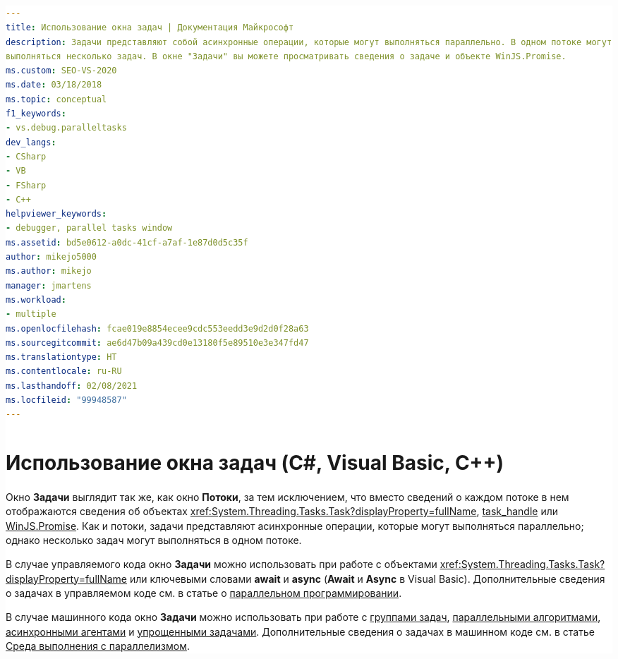 ```yaml
---
title: Использование окна задач | Документация Майкрософт
description: Задачи представляют собой асинхронные операции, которые могут выполняться параллельно. В одном потоке могут выполняться несколько задач. В окне "Задачи" вы можете просматривать сведения о задаче и объекте WinJS.Promise.
ms.custom: SEO-VS-2020
ms.date: 03/18/2018
ms.topic: conceptual
f1_keywords:
- vs.debug.paralleltasks
dev_langs:
- CSharp
- VB
- FSharp
- C++
helpviewer_keywords:
- debugger, parallel tasks window
ms.assetid: bd5e0612-a0dc-41cf-a7af-1e87d0d5c35f
author: mikejo5000
ms.author: mikejo
manager: jmartens
ms.workload:
- multiple
ms.openlocfilehash: fcae019e8854ecee9cdc553eedd3e9d2d0f28a63
ms.sourcegitcommit: ae6d47b09a439cd0e13180f5e89510e3e347fd47
ms.translationtype: HT
ms.contentlocale: ru-RU
ms.lasthandoff: 02/08/2021
ms.locfileid: "99948587"
---
```

# <a name="using-the-tasks-window-c-visual-basic-c"></a>Использование окна задач (C#, Visual Basic, C++)

Окно **Задачи** выглядит так же, как окно **Потоки**, за тем исключением, что вместо сведений о каждом потоке в нем отображаются сведения об объектах <xref:System.Threading.Tasks.Task?displayProperty=fullName>, [task_handle](/cpp/parallel/concrt/reference/task-group-class) или [WinJS.Promise](/previous-versions/windows/apps/br211867(v=win.10)). Как и потоки, задачи представляют асинхронные операции, которые могут выполняться параллельно; однако несколько задач могут выполняться в одном потоке.

В случае управляемого кода окно **Задачи** можно использовать при работе с объектами <xref:System.Threading.Tasks.Task?displayProperty=fullName> или ключевыми словами **await** и **async** (**Await** и **Async** в Visual Basic). Дополнительные сведения о задачах в управляемом коде см. в статье о [параллельном программировании](/dotnet/standard/parallel-programming/index).

В случае машинного кода окно **Задачи** можно использовать при работе с [группами задач](/cpp/parallel/concrt/task-parallelism-concurrency-runtime), [параллельными алгоритмами](/cpp/parallel/concrt/parallel-algorithms), [асинхронными агентами](/cpp/parallel/concrt/asynchronous-agents) и [упрощенными задачами](/cpp/parallel/concrt/task-scheduler-concurrency-runtime). Дополнительные сведения о задачах в машинном коде см. в статье [Среда выполнения с параллелизмом](/cpp/parallel/concrt/concurrency-runtime).
